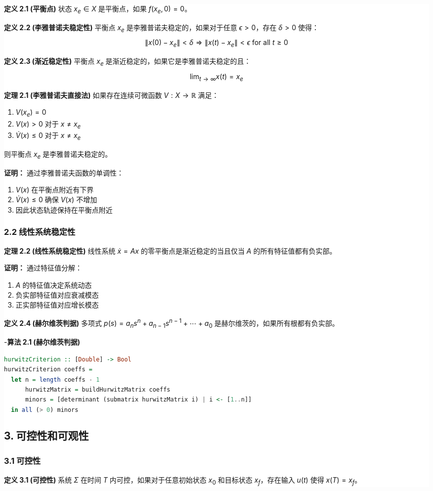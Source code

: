 **定义 2.1 (平衡点)**
状态 $x_e \in X$ 是平衡点，如果 $f(x_e, 0) = 0$。

**定义 2.2 (李雅普诺夫稳定性)**
平衡点 $x_e$ 是李雅普诺夫稳定的，如果对于任意 $\epsilon > 0$，存在 $\delta > 0$ 使得：
$$\|x(0) - x_e\| < \delta \Rightarrow \|x(t) - x_e\| < \epsilon \text{ for all } t \geq 0$$

**定义 2.3 (渐近稳定性)**
平衡点 $x_e$ 是渐近稳定的，如果它是李雅普诺夫稳定的且：
$$\lim_{t \rightarrow \infty} x(t) = x_e$$

**定理 2.1 (李雅普诺夫直接法)**
如果存在连续可微函数 $V : X \rightarrow \mathbb{R}$ 满足：

1. $V(x_e) = 0$
2. $V(x) > 0$ 对于 $x \neq x_e$
3. $\dot{V}(x) \leq 0$ 对于 $x \neq x_e$

则平衡点 $x_e$ 是李雅普诺夫稳定的。

**证明：** 通过李雅普诺夫函数的单调性：

1. $V(x)$ 在平衡点附近有下界
2. $\dot{V}(x) \leq 0$ 确保 $V(x)$ 不增加
3. 因此状态轨迹保持在平衡点附近

### 2.2 线性系统稳定性

**定理 2.2 (线性系统稳定性)**
线性系统 $\dot{x} = Ax$ 的零平衡点是渐近稳定的当且仅当 $A$ 的所有特征值都有负实部。

**证明：** 通过特征值分解：

1. $A$ 的特征值决定系统动态
2. 负实部特征值对应衰减模态
3. 正实部特征值对应增长模态

**定义 2.4 (赫尔维茨判据)**
多项式 $p(s) = a_n s^n + a_{n-1} s^{n-1} + \cdots + a_0$ 是赫尔维茨的，如果所有根都有负实部。

-**算法 2.1 (赫尔维茨判据)**

```haskell
hurwitzCriterion :: [Double] -> Bool
hurwitzCriterion coeffs = 
  let n = length coeffs - 1
      hurwitzMatrix = buildHurwitzMatrix coeffs
      minors = [determinant (submatrix hurwitzMatrix i) | i <- [1..n]]
  in all (> 0) minors
```

## 3. 可控性和可观性

### 3.1 可控性

**定义 3.1 (可控性)**
系统 $\Sigma$ 在时间 $T$ 内可控，如果对于任意初始状态 $x_0$ 和目标状态 $x_f$，存在输入 $u(t)$ 使得 $x(T) = x_f$。
